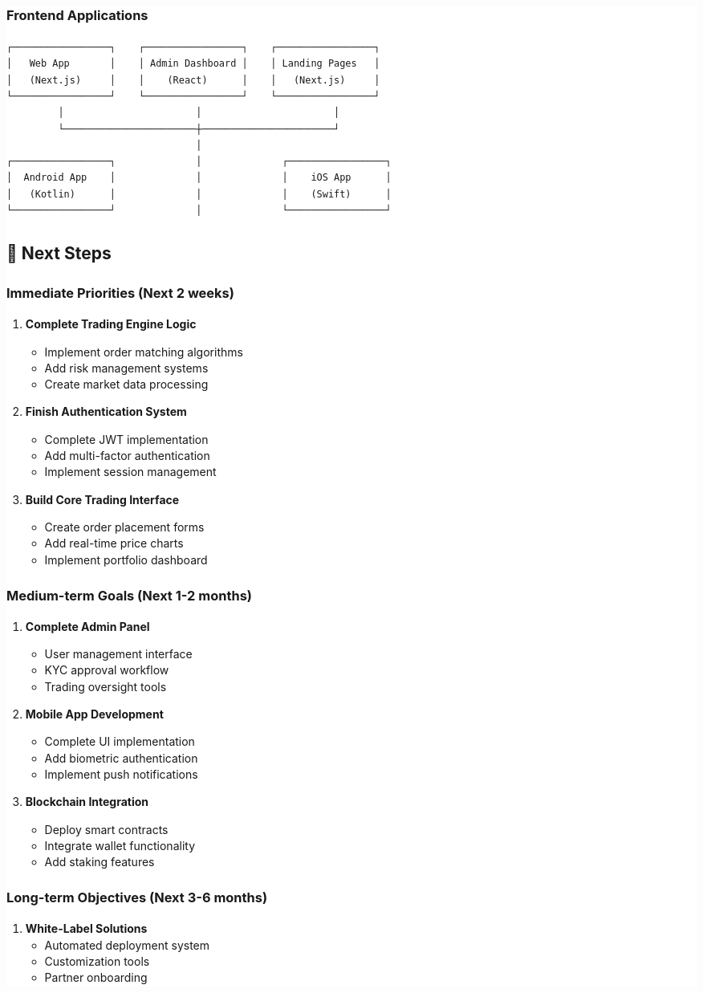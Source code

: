 ### Frontend Applications
```
┌─────────────────┐    ┌─────────────────┐    ┌─────────────────┐
│   Web App       │    │ Admin Dashboard │    │ Landing Pages   │
│   (Next.js)     │    │    (React)      │    │   (Next.js)     │
└─────────────────┘    └─────────────────┘    └─────────────────┘
         │                       │                       │
         └───────────────────────┼───────────────────────┘
                                 │
┌─────────────────┐              │              ┌─────────────────┐
│  Android App    │              │              │    iOS App      │
│   (Kotlin)      │              │              │    (Swift)      │
└─────────────────┘              │              └─────────────────┘
```

## 🚀 Next Steps

### Immediate Priorities (Next 2 weeks)
1. **Complete Trading Engine Logic**
   - Implement order matching algorithms
   - Add risk management systems
   - Create market data processing

2. **Finish Authentication System**
   - Complete JWT implementation
   - Add multi-factor authentication
   - Implement session management

3. **Build Core Trading Interface**
   - Create order placement forms
   - Add real-time price charts
   - Implement portfolio dashboard

### Medium-term Goals (Next 1-2 months)
1. **Complete Admin Panel**
   - User management interface
   - KYC approval workflow
   - Trading oversight tools

2. **Mobile App Development**
   - Complete UI implementation
   - Add biometric authentication
   - Implement push notifications

3. **Blockchain Integration**
   - Deploy smart contracts
   - Integrate wallet functionality
   - Add staking features

### Long-term Objectives (Next 3-6 months)
1. **White-Label Solutions**
   - Automated deployment system
   - Customization tools
   - Partner onboarding
